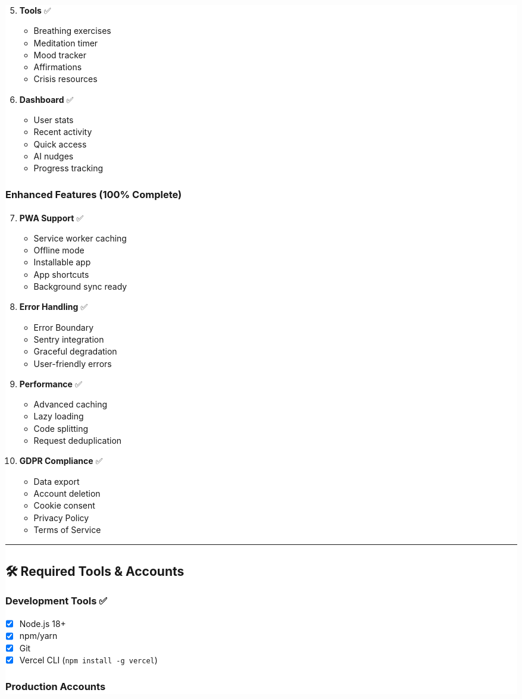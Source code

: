 5. **Tools** ✅
   - Breathing exercises
   - Meditation timer
   - Mood tracker
   - Affirmations
   - Crisis resources

6. **Dashboard** ✅
   - User stats
   - Recent activity
   - Quick access
   - AI nudges
   - Progress tracking

### Enhanced Features (100% Complete)

7. **PWA Support** ✅
   - Service worker caching
   - Offline mode
   - Installable app
   - App shortcuts
   - Background sync ready

8. **Error Handling** ✅
   - Error Boundary
   - Sentry integration
   - Graceful degradation
   - User-friendly errors

9. **Performance** ✅
   - Advanced caching
   - Lazy loading
   - Code splitting
   - Request deduplication

10. **GDPR Compliance** ✅
    - Data export
    - Account deletion
    - Cookie consent
    - Privacy Policy
    - Terms of Service

---

## 🛠️ Required Tools & Accounts

### Development Tools ✅
- [x] Node.js 18+
- [x] npm/yarn
- [x] Git
- [x] Vercel CLI (`npm install -g vercel`)

### Production Accounts
